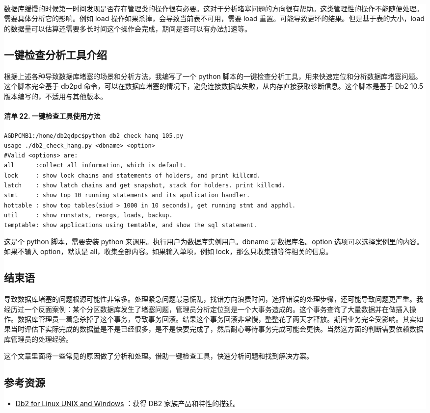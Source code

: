 数据库缓慢的时候第一时间发现是否存在管理类的操作很有必要。这对于分析堵塞问题的方向很有帮助。这类管理性的操作不能随便处理。需要具体分析它的影响。例如 load 操作如果杀掉，会导致当前表不可用，需要 load 重置。可能导致更坏的结果。但是基于表的大小，load 的数据量可以估算还需要多长时间这个操作会完成，期间是否可以有办法加速等。

## 一键检查分析工具介绍

根据上述各种导致数据库堵塞的场景和分析方法，我编写了一个 python 脚本的一键检查分析工具，用来快速定位和分析数据库堵塞问题。这个脚本完全基于 db2pd 命令，可以在数据库堵塞的情况下，避免连接数据库失败，从内存直接获取诊断信息。这个脚本是基于 Db2 10.5 版本编写的，不适用与其他版本。

#### 清单 22\. 一键检查工具使用方法

```
AGDPCMB1:/home/db2gdpc$python db2_check_hang_105.py
usage ./db2_check_hang.py <dbname> <option>
#Valid <options> are:
all      :collect all information, which is default.
lock     : show lock chains and statements of holders, and print killcmd.
latch    : show latch chains and get snapshot, stack for holders. print killcmd.
stmt     : show top 10 running statements and its apolication handler.
hottable : show top tables(siud > 1000 in 10 seconds), get running stmt and apphdl.
util     : show runstats, reorgs, loads, backup.
temptable: show applications using temtable, and show the sql statement. 
```

这是个 python 脚本，需要安装 python 来调用。执行用户为数据库实例用户。dbname 是数据库名。option 选项可以选择案例里的内容。如果不输入 option，默认是 all，收集全部内容。如果输入单项，例如 lock，那么只收集锁等待相关的信息。

## 结束语

导致数据库堵塞的问题根源可能性非常多。处理紧急问题最忌慌乱，找错方向浪费时间，选择错误的处理步骤，还可能导致问题更严重。我经历过一个反面案例：某个分区数据库发生了堵塞问题，管理员分析定位到是一个大事务造成的。这个事务查询了大量数据并在做插入操作。数据库管理员一着急杀掉了这个事务，导致事务回滚。结果这个事务回滚非常慢，整整花了两天才释放。期间业务完全受影响。其实如果当时评估下实际完成的数据量是不是已经很多，是不是快要完成了，然后耐心等待事务完成可能会更快。当然这方面的判断需要依赖数据库管理员的处理经验。

这个文章里面将一些常见的原因做了分析和处理。借助一键检查工具，快速分析问题和找到解决方案。

## 参考资源

*   [Db2 for Linux UNIX and Windows](https://www.ibm.com/support/knowledgecenter/SSEPGG) ：获得 DB2 家族产品和特性的描述。